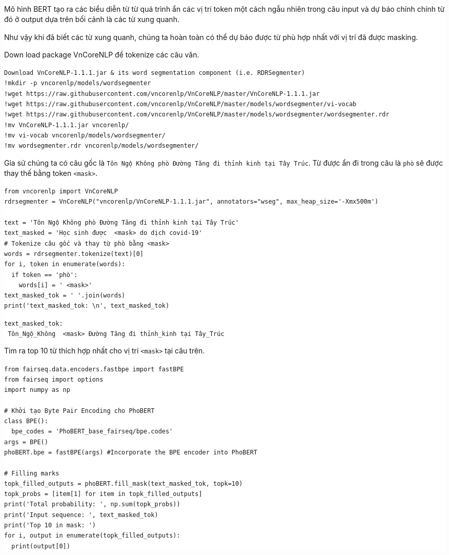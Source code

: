 Mô hình BERT tạo ra các biểu diễn từ từ quá trình ẩn các vị trí token một cách ngẫu nhiên trong câu input và dự báo chính chính từ đó ở output dựa trên bối cảnh là các từ xung quanh.

Như vậy khi đã biết các từ xung quanh, chúng ta hoàn toàn có thể dự báo được từ phù hợp nhất với vị trí đã được masking.

Down load package VnCoreNLP để tokenize các câu văn.


```
Download VnCoreNLP-1.1.1.jar & its word segmentation component (i.e. RDRSegmenter) 
!mkdir -p vncorenlp/models/wordsegmenter
!wget https://raw.githubusercontent.com/vncorenlp/VnCoreNLP/master/VnCoreNLP-1.1.1.jar
!wget https://raw.githubusercontent.com/vncorenlp/VnCoreNLP/master/models/wordsegmenter/vi-vocab
!wget https://raw.githubusercontent.com/vncorenlp/VnCoreNLP/master/models/wordsegmenter/wordsegmenter.rdr
!mv VnCoreNLP-1.1.1.jar vncorenlp/ 
!mv vi-vocab vncorenlp/models/wordsegmenter/
!mv wordsegmenter.rdr vncorenlp/models/wordsegmenter/
```

Gỉa sử chúng ta có câu gốc là `Tôn Ngộ Không phò Đường Tăng đi thỉnh kinh tại Tây Trúc`. Từ được ẩn đi trong câu là `phò` sẽ được thay thế bằng token `<mask>`.


```
from vncorenlp import VnCoreNLP
rdrsegmenter = VnCoreNLP("vncorenlp/VnCoreNLP-1.1.1.jar", annotators="wseg", max_heap_size='-Xmx500m') 

text = 'Tôn Ngộ Không phò Đường Tăng đi thỉnh kinh tại Tây Trúc'
text_masked = 'Học sinh được  <mask> do dịch covid-19'
# Tokenize câu gốc và thay từ phò bằng <mask>
words = rdrsegmenter.tokenize(text)[0]
for i, token in enumerate(words):
  if token == 'phò':
    words[i] = ' <mask>'
text_masked_tok = ' '.join(words)
print('text_masked_tok: \n', text_masked_tok)
```

    text_masked_tok: 
     Tôn_Ngộ_Không  <mask> Đường Tăng đi thỉnh_kinh tại Tây_Trúc
    

Tìm ra top 10 từ thích hợp nhất cho vị trí `<mask>` tại câu trên.


```
from fairseq.data.encoders.fastbpe import fastBPE  
from fairseq import options  
import numpy as np

# Khởi tạo Byte Pair Encoding cho PhoBERT
class BPE():
  bpe_codes = 'PhoBERT_base_fairseq/bpe.codes'
args = BPE()
phoBERT.bpe = fastBPE(args) #Incorporate the BPE encoder into PhoBERT

# Filling marks  
topk_filled_outputs = phoBERT.fill_mask(text_masked_tok, topk=10) 
topk_probs = [item[1] for item in topk_filled_outputs]
print('Total probability: ', np.sum(topk_probs))
print('Input sequence: ', text_masked_tok)
print('Top 10 in mask: ')
for i, output in enumerate(topk_filled_outputs): 
  print(output[0])
```
